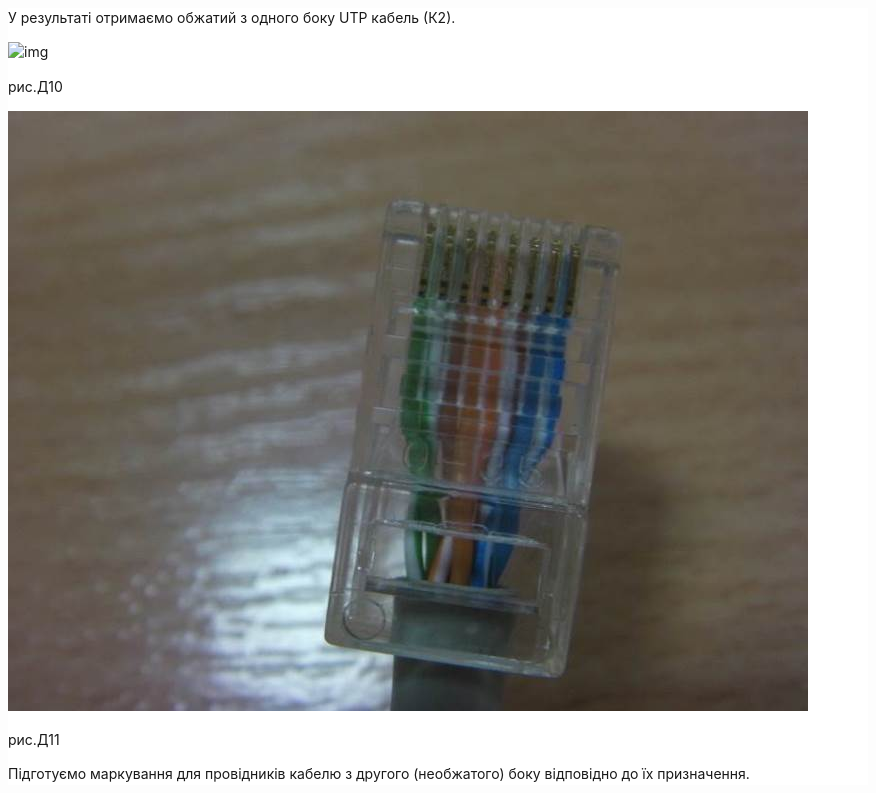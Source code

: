 У результаті отримаємо обжатий з одного боку UTP кабель (К2).

![img](media2/RJ45_1.JPG)

рис.Д10

![img](media2/рис_д11.jpg)

рис.Д11

Підготуємо маркування для провідників кабелю з другого (необжатого) боку відповідно до їх призначення. 
